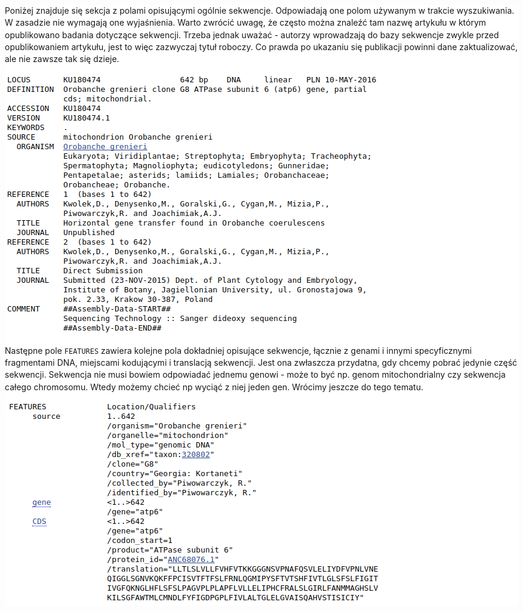 Poniżej znajduje się sekcja z polami opisującymi ogólnie sekwencje. Odpowiadają one polom używanym w trakcie wyszukiwania. W zasadzie nie wymagają one wyjaśnienia. Warto zwrócić uwagę, że często można znaleźć tam nazwę artykułu w którym opublikowano badania dotyczące sekwencji. Trzeba jednak uważać - autorzy wprowadzają do bazy sekwencje zwykle przed opublikowaniem artykułu, jest to więc zazwyczaj tytuł roboczy. Co prawda po ukazaniu się publikacji powinni dane zaktualizować, ale nie zawsze tak się dzieje. 

![Wynik - opis sekwencji](genbank/GB-wynik-informacje.png)

Następne pole `FEATURES` zawiera kolejne pola dokładniej opisujące sekwencje, łącznie z genami i innymi specyficznymi fragmentami DNA, miejscami kodującymi i translacją sekwencji. Jest ona zwłaszcza przydatna, gdy chcemy pobrać jedynie część sekwencji. Sekwencja nie musi bowiem odpowiadać jednemu genowi - może to być np. genom mitochondrialny czy sekwencja całego chromosomu. Wtedy możemy chcieć np wyciąć z niej jeden gen. Wrócimy jeszcze do tego tematu.

![Wynik - szczegóły sekwencji](genbank/GB-wynik-features.png)
